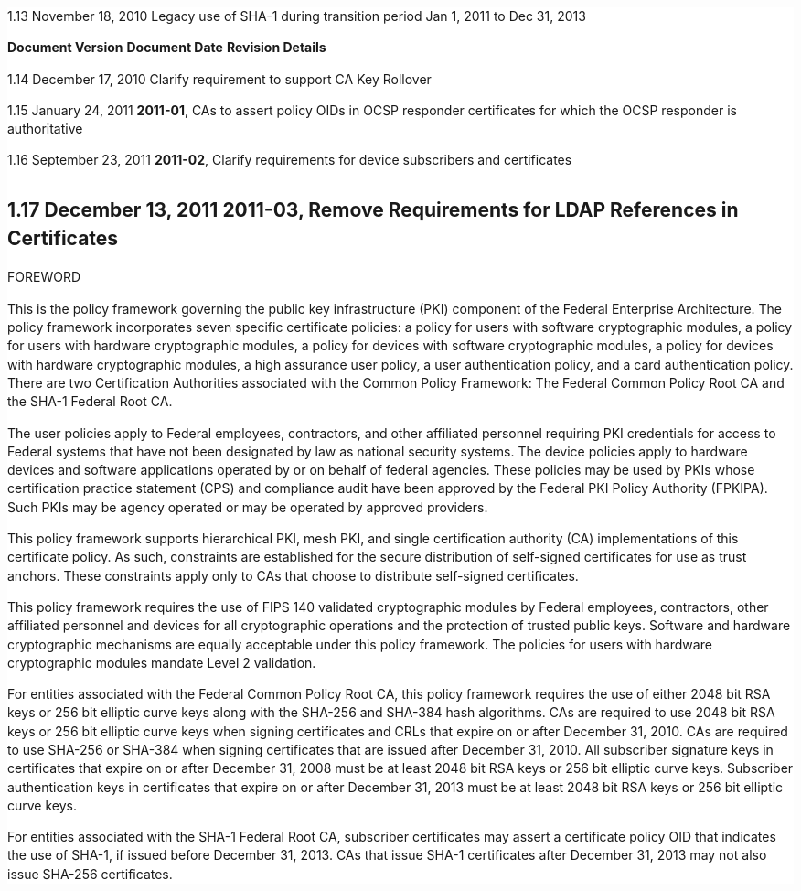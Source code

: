   1.13                   November 18, 2010    Legacy use of SHA-1 during transition period Jan 1, 2011 to Dec 31, 2013

  **Document Version**   **Document Date**    **Revision Details**

  1.14                   December 17, 2010    Clarify requirement to support CA Key Rollover

  1.15                   January 24, 2011     **2011-01**, CAs to assert policy OIDs in OCSP responder certificates for which the OCSP responder is authoritative

  1.16                   September 23, 2011   **2011-02**, Clarify requirements for device subscribers and certificates

  1.17                   December 13, 2011    **2011-03**, Remove Requirements for LDAP References in Certificates
  -----------------------------------------------------------------------------------------------------------------------------------------------------------------

FOREWORD

This is the policy framework governing the public key infrastructure (PKI) component of the Federal Enterprise Architecture. The policy framework incorporates seven specific certificate policies: a policy for users with software cryptographic modules, a policy for users with hardware cryptographic modules, a policy for devices with software cryptographic modules, a policy for devices with hardware cryptographic modules, a high assurance user policy, a user authentication policy, and a card authentication policy. There are two Certification Authorities associated with the Common Policy Framework: The Federal Common Policy Root CA and the SHA-1 Federal Root CA.

The user policies apply to Federal employees, contractors, and other affiliated personnel requiring PKI credentials for access to Federal systems that have not been designated by law as national security systems. The device policies apply to hardware devices and software applications operated by or on behalf of federal agencies. These policies may be used by PKIs whose certification practice statement (CPS) and compliance audit have been approved by the Federal PKI Policy Authority (FPKIPA). Such PKIs may be agency operated or may be operated by approved providers.

This policy framework supports hierarchical PKI, mesh PKI, and single certification authority (CA) implementations of this certificate policy. As such, constraints are established for the secure distribution of self-signed certificates for use as trust anchors. These constraints apply only to CAs that choose to distribute self-signed certificates.

This policy framework requires the use of FIPS 140 validated cryptographic modules by Federal employees, contractors, other affiliated personnel and devices for all cryptographic operations and the protection of trusted public keys. Software and hardware cryptographic mechanisms are equally acceptable under this policy framework. The policies for users with hardware cryptographic modules mandate Level 2 validation.

For entities associated with the Federal Common Policy Root CA, this policy framework requires the use of either 2048 bit RSA keys or 256 bit elliptic curve keys along with the SHA-256 and SHA-384 hash algorithms. CAs are required to use 2048 bit RSA keys or 256 bit elliptic curve keys when signing certificates and CRLs that expire on or after December 31, 2010. CAs are required to use SHA-256 or SHA-384 when signing certificates that are issued after December 31, 2010. All subscriber signature keys in certificates that expire on or after December 31, 2008 must be at least 2048 bit RSA keys or 256 bit elliptic curve keys. Subscriber authentication keys in certificates that expire on or after December 31, 2013 must be at least 2048 bit RSA keys or 256 bit elliptic curve keys.

For entities associated with the SHA-1 Federal Root CA, subscriber certificates may assert a certificate policy OID that indicates the use of SHA-1, if issued before December 31, 2013. CAs that issue SHA-1 certificates after December 31, 2013 may not also issue SHA-256 certificates.
